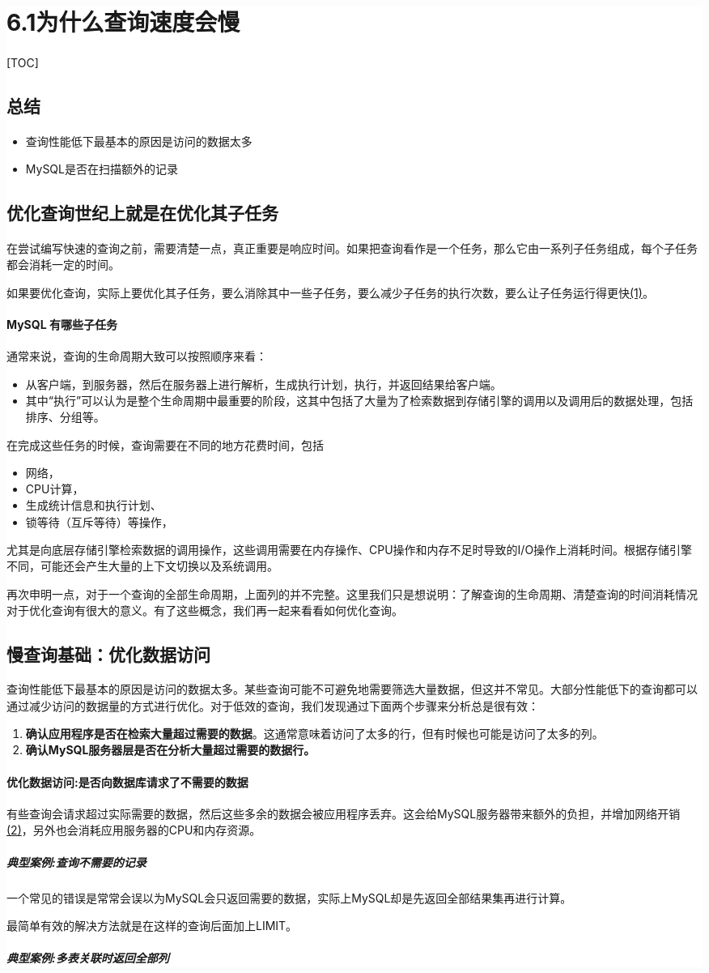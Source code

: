 # 6.1为什么查询速度会慢

[TOC]

## 总结

- 查询性能低下最基本的原因是访问的数据太多

- MySQL是否在扫描额外的记录 

## 优化查询世纪上就是在优化其子任务

在尝试编写快速的查询之前，需要清楚一点，真正重要是响应时间。如果把查询看作是一个任务，那么它由一系列子任务组成，每个子任务都会消耗一定的时间。

如果要优化查询，实际上要优化其子任务，要么消除其中一些子任务，要么减少子任务的执行次数，要么让子任务运行得更快[(1)](https://www.neat-reader.cn/part0013.xhtml#ch1)。

#### MySQL 有哪些子任务

通常来说，查询的生命周期大致可以按照顺序来看：

- 从客户端，到服务器，然后在服务器上进行解析，生成执行计划，执行，并返回结果给客户端。
- 其中“执行”可以认为是整个生命周期中最重要的阶段，这其中包括了大量为了检索数据到存储引擎的调用以及调用后的数据处理，包括排序、分组等。

在完成这些任务的时候，查询需要在不同的地方花费时间，包括

- 网络，
- CPU计算，
- 生成统计信息和执行计划、
- 锁等待（互斥等待）等操作，

尤其是向底层存储引擎检索数据的调用操作，这些调用需要在内存操作、CPU操作和内存不足时导致的I/O操作上消耗时间。根据存储引擎不同，可能还会产生大量的上下文切换以及系统调用。

再次申明一点，对于一个查询的全部生命周期，上面列的并不完整。这里我们只是想说明：了解查询的生命周期、清楚查询的时间消耗情况对于优化查询有很大的意义。有了这些概念，我们再一起来看看如何优化查询。

## 慢查询基础：优化数据访问

查询性能低下最基本的原因是访问的数据太多。某些查询可能不可避免地需要筛选大量数据，但这并不常见。大部分性能低下的查询都可以通过减少访问的数据量的方式进行优化。对于低效的查询，我们发现通过下面两个步骤来分析总是很有效：

1. **确认应用程序是否在检索大量超过需要的数据**。这通常意味着访问了太多的行，但有时候也可能是访问了太多的列。
2. **确认MySQL服务器层是否在分析大量超过需要的数据行。**

#### 优化数据访问:是否向数据库请求了不需要的数据

有些查询会请求超过实际需要的数据，然后这些多余的数据会被应用程序丢弃。这会给MySQL服务器带来额外的负担，并增加网络开销[(2)](https://www.neat-reader.cn/part0013.xhtml#ch2)，另外也会消耗应用服务器的CPU和内存资源。

##### 典型案例:查询不需要的记录

一个常见的错误是常常会误以为MySQL会只返回需要的数据，实际上MySQL却是先返回全部结果集再进行计算。

最简单有效的解决方法就是在这样的查询后面加上LIMIT。

##### 典型案例:多表关联时返回全部列
